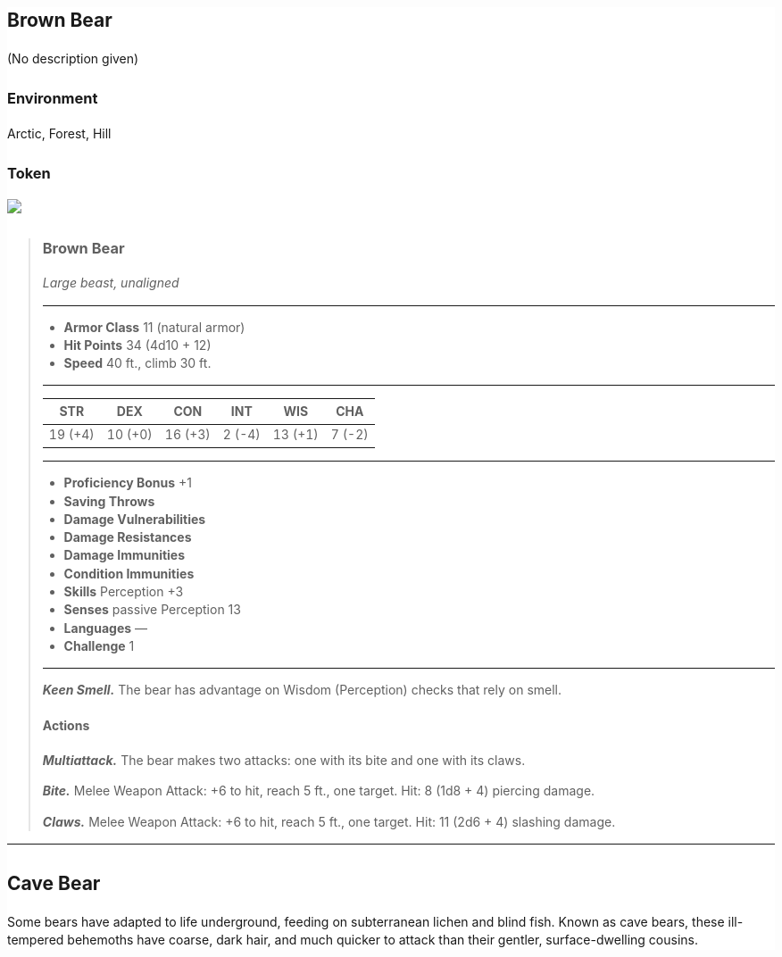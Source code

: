 
## Brown Bear
(No description given)

### Environment
Arctic, Forest, Hill

### Token
![](Bear-Brown-Token.png)

>### Brown Bear
>*Large beast, unaligned*
>___
>- **Armor Class** 11 (natural armor)
>- **Hit Points** 34 (4d10 + 12)
>- **Speed** 40 ft., climb 30 ft.
>___
>|**STR**|**DEX**|**CON**|**INT**|**WIS**|**CHA**|
>|:---:|:---:|:---:|:---:|:---:|:---:|
>|19 (+4)|10 (+0)|16 (+3)|2 (-4)|13 (+1)|7 (-2)|
>
>___
>- **Proficiency Bonus** +1
>- **Saving Throws** 
>- **Damage Vulnerabilities** 
>- **Damage Resistances** 
>- **Damage Immunities** 
>- **Condition Immunities** 
>- **Skills** Perception +3
>- **Senses** passive Perception 13
>- **Languages** —
>- **Challenge** 1
>___
>***Keen Smell.*** The bear has advantage on Wisdom (Perception) checks that rely on smell.
>
>#### Actions
>***Multiattack.*** The bear makes two attacks: one with its bite and one with its claws.
>
>***Bite.*** Melee Weapon Attack: +6 to hit, reach 5 ft., one target. Hit: 8 (1d8 + 4) piercing damage.
>
>***Claws.*** Melee Weapon Attack: +6 to hit, reach 5 ft., one target. Hit: 11 (2d6 + 4) slashing damage.
>

---

## Cave Bear
Some bears have adapted to life underground, feeding on subterranean lichen and blind fish. Known as cave bears, these ill-tempered behemoths have coarse, dark hair, and much quicker to attack than their gentler, surface-dwelling cousins.
